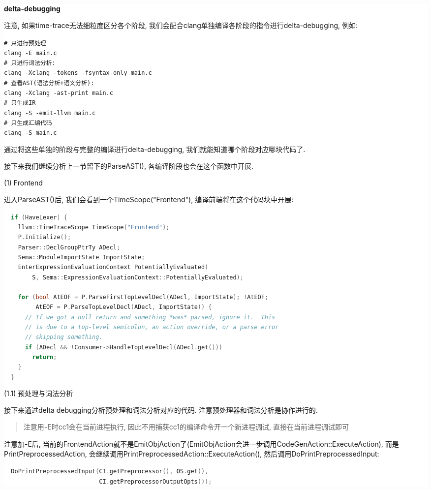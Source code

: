 **delta-debugging**

注意, 如果time-trace无法细粒度区分各个阶段, 我们会配合clang单独编译各阶段的指令进行delta-debugging, 例如:

```shell
# 只进行预处理
clang -E main.c
# 只进行词法分析:
clang -Xclang -tokens -fsyntax-only main.c
# 查看AST(语法分析+语义分析):
clang -Xclang -ast-print main.c
# 只生成IR
clang -S -emit-llvm main.c
# 只生成汇编代码
clang -S main.c
```

通过将这些单独的阶段与完整的编译进行delta-debugging, 我们就能知道哪个阶段对应哪块代码了.

接下来我们继续分析上一节留下的ParseAST(), 各编译阶段也会在这个函数中开展.

(1) Frontend

进入ParseAST()后, 我们会看到一个TimeScope("Frontend"), 编译前端将在这个代码块中开展:

```c++
  if (HaveLexer) {
    llvm::TimeTraceScope TimeScope("Frontend");
    P.Initialize();
    Parser::DeclGroupPtrTy ADecl;
    Sema::ModuleImportState ImportState;
    EnterExpressionEvaluationContext PotentiallyEvaluated(
        S, Sema::ExpressionEvaluationContext::PotentiallyEvaluated);

    for (bool AtEOF = P.ParseFirstTopLevelDecl(ADecl, ImportState); !AtEOF;
         AtEOF = P.ParseTopLevelDecl(ADecl, ImportState)) {
      // If we got a null return and something *was* parsed, ignore it.  This
      // is due to a top-level semicolon, an action override, or a parse error
      // skipping something.
      if (ADecl && !Consumer->HandleTopLevelDecl(ADecl.get()))
        return;
    }
  }
```

(1.1) 预处理与词法分析

接下来通过delta debugging分析预处理和词法分析对应的代码. 注意预处理器和词法分析是协作进行的.

> 注意用-E时cc1会在当前进程执行, 因此不用捕获cc1的编译命令开一个新进程调试, 直接在当前进程调试即可

注意加-E后, 当前的FrontendAction就不是EmitObjAction了(EmitObjAction会进一步调用CodeGenAction::ExecuteAction), 而是PrintPreprocessedAction, 会继续调用PrintPreprocessedAction::ExecuteAction(), 然后调用DoPrintPreprocessedInput:

```c++
  DoPrintPreprocessedInput(CI.getPreprocessor(), OS.get(),
                           CI.getPreprocessorOutputOpts());
```
